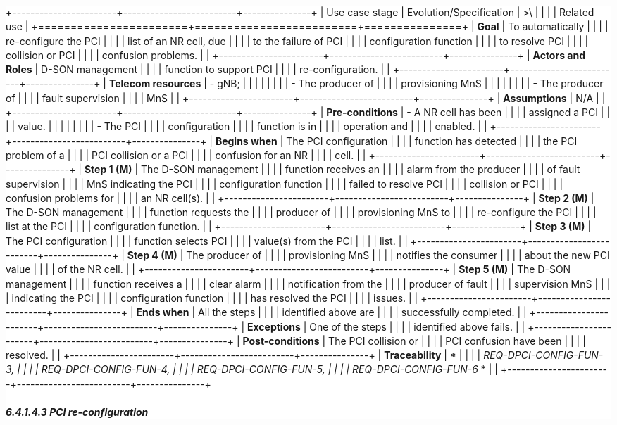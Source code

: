 +-----------------------+-------------------------+---------------+ | Use case stage | Evolution/Specification | \>\ | | | | Related use | +=======================+=========================+===============+ | **Goal** | To automatically | | | | re-configure the PCI | | | | list of an NR cell, due | | | | to the failure of PCI | | | | configuration function | | | | to resolve PCI | | | | collision or PCI | | | | confusion problems. | | +-----------------------+-------------------------+---------------+ | **Actors and Roles** | D-SON management | | | | function to support PCI | | | | re-configuration. | | +-----------------------+-------------------------+---------------+ | **Telecom resources** | - gNB; | | | | | | | | - The producer of | | | | provisioning MnS | | | | | | | | - The producer of | | | | fault supervision | | | | MnS | | +-----------------------+-------------------------+---------------+ | **Assumptions** | N/A | | +-----------------------+-------------------------+---------------+ | **Pre-conditions** | - A NR cell has been | | | | assigned a PCI | | | | value. | | | | | | | | - The PCI | | | | configuration | | | | function is in | | | | operation and | | | | enabled. | | +-----------------------+-------------------------+---------------+ | **Begins when** | The PCI configuration | | | | function has detected | | | | the PCI problem of a | | | | PCI collision or a PCI | | | | confusion for an NR | | | | cell. | | +-----------------------+-------------------------+---------------+ | **Step 1 (M)** | The D-SON management | | | | function receives an | | | | alarm from the producer | | | | of fault supervision | | | | MnS indicating the PCI | | | | configuration function | | | | failed to resolve PCI | | | | collision or PCI | | | | confusion problems for | | | | an NR cell(s). | | +-----------------------+-------------------------+---------------+ | **Step 2 (M)** | The D-SON management | | | | function requests the | | | | producer of | | | | provisioning MnS to | | | | re-configure the PCI | | | | list at the PCI | | | | configuration function. | | +-----------------------+-------------------------+---------------+ | **Step 3 (M)** | The PCI configuration | | | | function selects PCI | | | | value(s) from the PCI | | | | list. | | +-----------------------+-------------------------+---------------+ | **Step 4 (M)** | The producer of | | | | provisioning MnS | | | | notifies the consumer | | | | about the new PCI value | | | | of the NR cell. | | +-----------------------+-------------------------+---------------+ | **Step 5 (M)** | The D-SON management | | | | function receives a | | | | clear alarm | | | | notification from the | | | | producer of fault | | | | supervision MnS | | | | indicating the PCI | | | | configuration function | | | | has resolved the PCI | | | | issues. | | +-----------------------+-------------------------+---------------+ | **Ends when** | All the steps | | | | identified above are | | | | successfully completed. | | +-----------------------+-------------------------+---------------+ | **Exceptions** | One of the steps | | | | identified above fails. | | +-----------------------+-------------------------+---------------+ | **Post-conditions** | The PCI collision or | | | | PCI confusion have been | | | | resolved. | | +-----------------------+-------------------------+---------------+ | **Traceability** | * | | | | _REQ-DPCI-CONFIG-FUN-3, | | | | REQ-DPCI-CONFIG-FUN-4, | | | | REQ-DPCI-CONFIG-FUN-5, | | | | REQ-DPCI-CONFIG-FUN-6_ * | | +-----------------------+-------------------------+---------------+
##### 6.4.1.4.3 PCI re-configuration